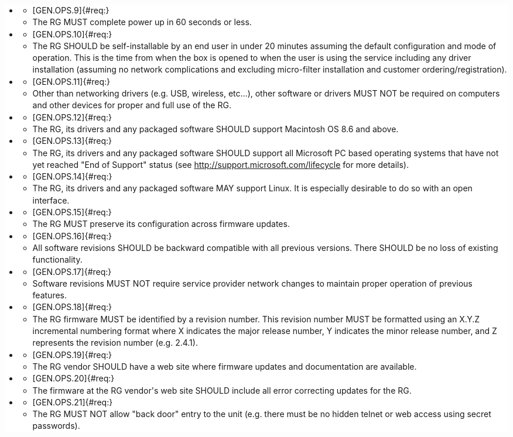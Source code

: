 * - [GEN.OPS.9]{#req:}
  - The RG MUST complete power up in 60 seconds or less.

* - [GEN.OPS.10]{#req:}
  - The RG SHOULD be self-installable by an end user in under 20 minutes
    assuming the default configuration and mode of operation. This is the
    time from when the box is opened to when the user is using the service
    including any driver installation (assuming no network complications and
    excluding micro-filter installation and customer ordering/registration).

* - [GEN.OPS.11]{#req:}
  - Other than networking drivers (e.g. USB, wireless, etc...), other
    software or drivers MUST NOT be required on computers and other devices
    for proper and full use of the RG.

* - [GEN.OPS.12]{#req:}
  - The RG, its drivers and any packaged software SHOULD support Macintosh
    OS 8.6 and above.

* - [GEN.OPS.13]{#req:}
  - The RG, its drivers and any packaged software SHOULD support all
    Microsoft PC based operating systems that have not yet reached "End of
    Support" status (see <http://support.microsoft.com/lifecycle> for more
    details).

* - [GEN.OPS.14]{#req:}
  - The RG, its drivers and any packaged software MAY support Linux. It is
    especially desirable to do so with an open interface.

* - [GEN.OPS.15]{#req:}
  - The RG MUST preserve its configuration across firmware updates.

* - [GEN.OPS.16]{#req:}
  - All software revisions SHOULD be backward compatible with all previous
    versions. There SHOULD be no loss of existing functionality.

* - [GEN.OPS.17]{#req:}
  - Software revisions MUST NOT require service provider network changes to
    maintain proper operation of previous features.

* - [GEN.OPS.18]{#req:}
  - The RG firmware MUST be identified by a revision number. This revision
    number MUST be formatted using an X.Y.Z incremental numbering format
    where X indicates the major release number, Y indicates the minor
    release number, and Z represents the revision number (e.g. 2.4.1).

* - [GEN.OPS.19]{#req:}
  - The RG vendor SHOULD have a web site where firmware updates and
    documentation are available.

* - [GEN.OPS.20]{#req:}
  - The firmware at the RG vendor's web site SHOULD include all error
    correcting updates for the RG.

* - [GEN.OPS.21]{#req:}
  - The RG MUST NOT allow "back door" entry to the unit (e.g. there must be
    no hidden telnet or web access using secret passwords).
    
